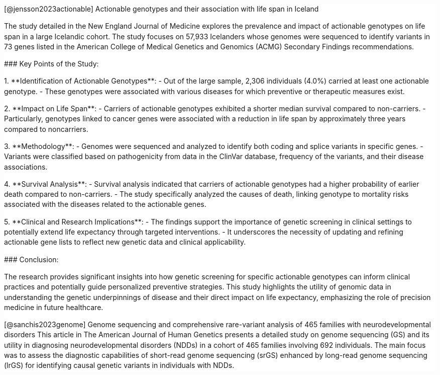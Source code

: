 [@jensson2023actionable] Actionable genotypes and their association with
life span in Iceland

The study detailed in the New England Journal of Medicine explores the
prevalence and impact of actionable genotypes on life span in a large
Icelandic cohort. The study focuses on 57,933 Icelanders whose genomes
were sequenced to identify variants in 73 genes listed in the American
College of Medical Genetics and Genomics (ACMG) Secondary Findings
recommendations.

\#\#\# Key Points of the Study:

1\. \*\*Identification of Actionable Genotypes\*\*: - Out of the large
sample, 2,306 individuals (4.0%) carried at least one actionable
genotype. - These genotypes were associated with various diseases for
which preventive or therapeutic measures exist.

2\. \*\*Impact on Life Span\*\*: - Carriers of actionable genotypes
exhibited a shorter median survival compared to non-carriers. -
Particularly, genotypes linked to cancer genes were associated with a
reduction in life span by approximately three years compared to
noncarriers.

3\. \*\*Methodology\*\*: - Genomes were sequenced and analyzed to
identify both coding and splice variants in specific genes. - Variants
were classified based on pathogenicity from data in the ClinVar
database, frequency of the variants, and their disease associations.

4\. \*\*Survival Analysis\*\*: - Survival analysis indicated that
carriers of actionable genotypes had a higher probability of earlier
death compared to non-carriers. - The study specifically analyzed the
causes of death, linking genotype to mortality risks associated with the
diseases related to the actionable genes.

5\. \*\*Clinical and Research Implications\*\*: - The findings support
the importance of genetic screening in clinical settings to potentially
extend life expectancy through targeted interventions. - It underscores
the necessity of updating and refining actionable gene lists to reflect
new genetic data and clinical applicability.

\#\#\# Conclusion:

The research provides significant insights into how genetic screening
for specific actionable genotypes can inform clinical practices and
potentially guide personalized preventive strategies. This study
highlights the utility of genomic data in understanding the genetic
underpinnings of disease and their direct impact on life expectancy,
emphasizing the role of precision medicine in future healthcare.

[@sanchis2023genome] Genome sequencing and comprehensive rare-variant
analysis of 465 families with neurodevelopmental disorders This article
in The American Journal of Human Genetics presents a detailed study on
genome sequencing (GS) and its utility in diagnosing neurodevelopmental
disorders (NDDs) in a cohort of 465 families involving 692 individuals.
The main focus was to assess the diagnostic capabilities of short-read
genome sequencing (srGS) enhanced by long-read genome sequencing (lrGS)
for identifying causal genetic variants in individuals with NDDs.
